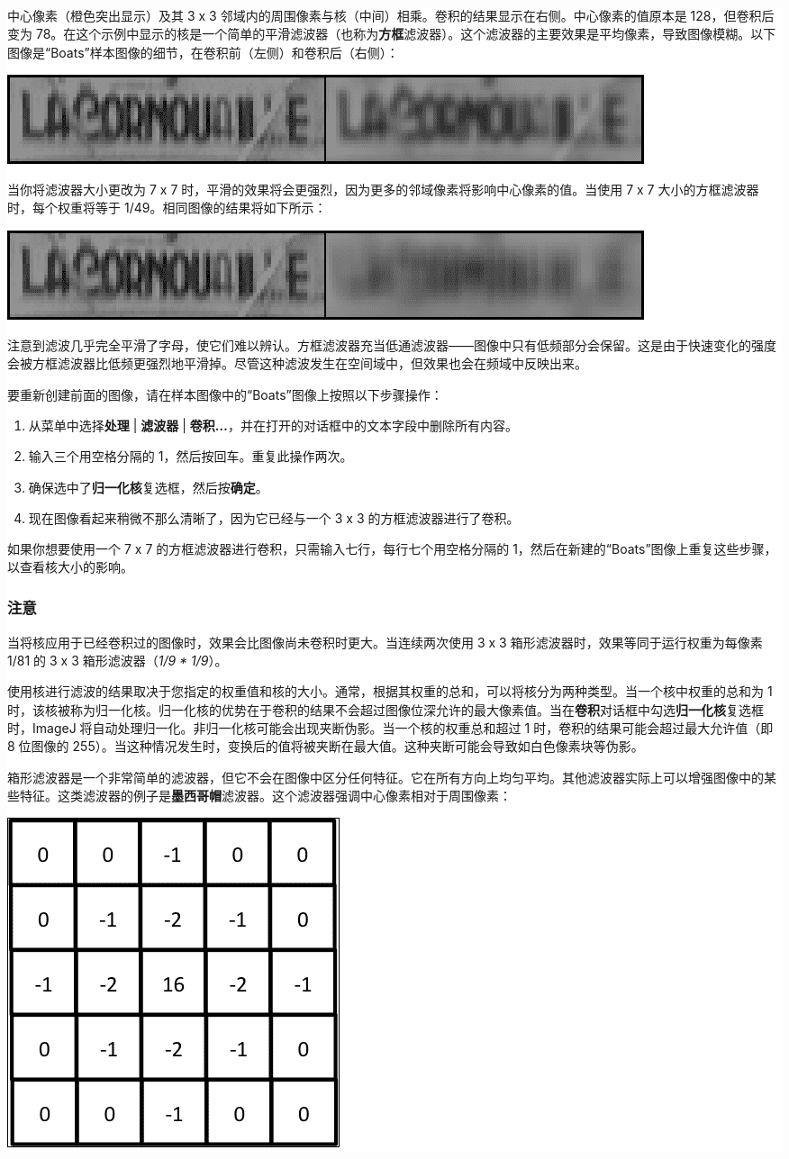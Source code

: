 中心像素（橙色突出显示）及其 3 x 3 邻域内的周围像素与核（中间）相乘。卷积的结果显示在右侧。中心像素的值原本是 128，但卷积后变为 78。在这个示例中显示的核是一个简单的平滑滤波器（也称为**方框**滤波器）。这个滤波器的主要效果是平均像素，导致图像模糊。以下图像是“Boats”样本图像的细节，在卷积前（左侧）和卷积后（右侧）：

![空间域中的图像滤波](img/Insert_image_4909_03b_18.jpg)

当你将滤波器大小更改为 7 x 7 时，平滑的效果将会更强烈，因为更多的邻域像素将影响中心像素的值。当使用 7 x 7 大小的方框滤波器时，每个权重将等于 1/49。相同图像的结果将如下所示：

![空间域中的图像滤波](img/Insert_image_4909_03b_19.jpg)

注意到滤波几乎完全平滑了字母，使它们难以辨认。方框滤波器充当低通滤波器——图像中只有低频部分会保留。这是由于快速变化的强度会被方框滤波器比低频更强烈地平滑掉。尽管这种滤波发生在空间域中，但效果也会在频域中反映出来。

要重新创建前面的图像，请在样本图像中的“Boats”图像上按照以下步骤操作：

1.  从菜单中选择**处理** | **滤波器** | **卷积…**，并在打开的对话框中的文本字段中删除所有内容。

1.  输入三个用空格分隔的 1，然后按回车。重复此操作两次。

1.  确保选中了**归一化核**复选框，然后按**确定**。

1.  现在图像看起来稍微不那么清晰了，因为它已经与一个 3 x 3 的方框滤波器进行了卷积。

如果你想要使用一个 7 x 7 的方框滤波器进行卷积，只需输入七行，每行七个用空格分隔的 1，然后在新建的“Boats”图像上重复这些步骤，以查看核大小的影响。

### 注意

当将核应用于已经卷积过的图像时，效果会比图像尚未卷积时更大。当连续两次使用 3 x 3 箱形滤波器时，效果等同于运行权重为每像素 1/81 的 3 x 3 箱形滤波器（*1/9 * 1/9*）。

使用核进行滤波的结果取决于您指定的权重值和核的大小。通常，根据其权重的总和，可以将核分为两种类型。当一个核中权重的总和为 1 时，该核被称为归一化核。归一化核的优势在于卷积的结果不会超过图像位深允许的最大像素值。当在**卷积**对话框中勾选**归一化核**复选框时，ImageJ 将自动处理归一化。非归一化核可能会出现夹断伪影。当一个核的权重总和超过 1 时，卷积的结果可能会超过最大允许值（即 8 位图像的 255）。当这种情况发生时，变换后的值将被夹断在最大值。这种夹断可能会导致如白色像素块等伪影。

箱形滤波器是一个非常简单的滤波器，但它不会在图像中区分任何特征。它在所有方向上均匀平均。其他滤波器实际上可以增强图像中的某些特征。这类滤波器的例子是**墨西哥帽**滤波器。这个滤波器强调中心像素相对于周围像素：

![空间域图像滤波](img/Insert_image_4909_03b_20.jpg)
